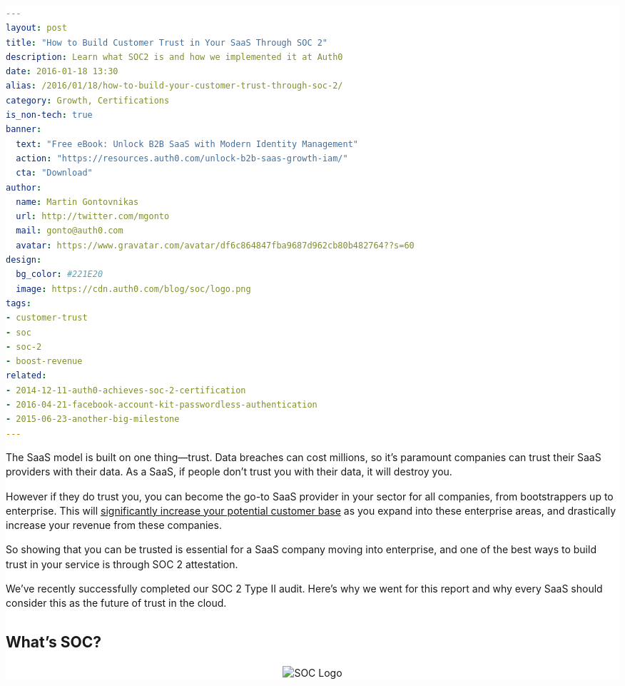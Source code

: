 ```yaml
---
layout: post
title: "How to Build Customer Trust in Your SaaS Through SOC 2"
description: Learn what SOC2 is and how we implemented it at Auth0
date: 2016-01-18 13:30
alias: /2016/01/18/how-to-build-your-customer-trust-through-soc-2/
category: Growth, Certifications
is_non-tech: true
banner:
  text: "Free eBook: Unlock B2B SaaS with Modern Identity Management"
  action: "https://resources.auth0.com/unlock-b2b-saas-growth-iam/"
  cta: "Download"
author:
  name: Martin Gontovnikas
  url: http://twitter.com/mgonto
  mail: gonto@auth0.com
  avatar: https://www.gravatar.com/avatar/df6c864847fba9687d962cb80b482764??s=60
design:
  bg_color: #221E20
  image: https://cdn.auth0.com/blog/soc/logo.png
tags:
- customer-trust
- soc
- soc-2
- boost-revenue
related:
- 2014-12-11-auth0-achieves-soc-2-certification
- 2016-04-21-facebook-account-kit-passwordless-authentication
- 2015-06-23-another-big-milestone
---
```


The SaaS model is built on one thing—trust. Data breaches can cost millions, so it’s paramount companies can trust their SaaS providers with their data. As a SaaS, if people don’t trust you with their data, it will destroy you.

However if they do trust you, you can become the go-to SaaS provider in your sector for all companies, from bootstrappers up to enterprise. This will [significantly increase your potential customer base](https://resources.auth0.com/unlock-b2b-saas-growth-iam/) as you expand into these enterprise areas, and drastically increase your revenue from these companies.

So showing that you can be trusted is essential for a SaaS company moving into enterprise, and one of the best ways to build trust in your service is through SOC 2 attestation.

We’ve recently successfully completed our SOC 2 Type II audit. Here’s why we went for this report and why every SaaS should consider this as the future of trust in the cloud.

## **What’s SOC?**

<div class="" style="text-align: center;"><img style="margin: 0;" src="https://cdn.auth0.com/blog/soc/soc2-logo.jpg" alt="SOC Logo" />
</div>
